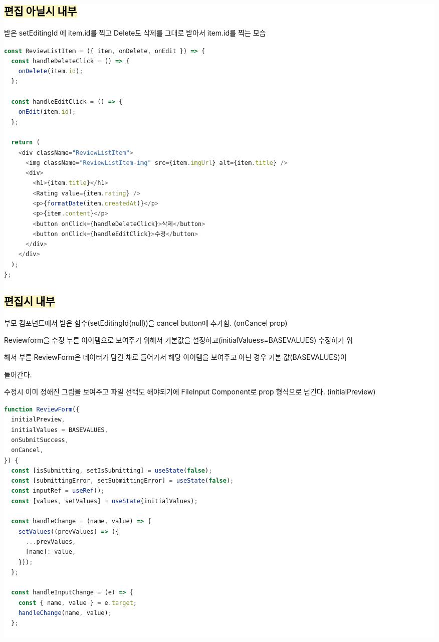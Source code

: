 ## <mark style="background: #FFF3A3A6;">편집 아닐시 내부</mark>

받은 setEditingId 에 item.id를 찍고 Delete도 삭제를 그대로 받아서 item.id를 찍는 모습

```jsx
const ReviewListItem = ({ item, onDelete, onEdit }) => {
  const handleDeleteClick = () => {
    onDelete(item.id);
  };
  
  const handleEditClick = () => {
    onEdit(item.id);
  };
  
  return (
    <div className="ReviewListItem">
      <img className="ReviewListItem-img" src={item.imgUrl} alt={item.title} />
      <div>
        <h1>{item.title}</h1>
        <Rating value={item.rating} />
        <p>{formatDate(item.createdAt)}</p>
        <p>{item.content}</p>
        <button onClick={handleDeleteClick}>삭제</button>
        <button onClick={handleEditClick}>수정</button>
      </div>
    </div>
  );
};
```

## <mark style="background: #FFF3A3A6;">편집시 내부</mark>

부모 컴포넌트에서 받은 함수(setEditingId(null))을 cancel button에 추가함. (onCancel prop)

Reviewform을 수정 누른 아이템으로 보여주기 위해서 기본값을 설정하고(initialValuess=BASEVALUES) 수정하기 위

해서 부른 ReviewForm은 데이터가 담긴 채로 들어가서 해당 아이템을 보여주고 아닌 경우 기본 값(BASEVALUES)이 

들어간다.

수정시 이미 정해진 그림을 보여주고 파일 선택도 해야되기에 FileInput Component로 prop 형식으로 넘긴다. (initialPreview)

```jsx
function ReviewForm({
  initialPreview,
  initialValues = BASEVALUES,
  onSubmitSuccess,
  onCancel,
}) {
  const [isSubmitting, setIsSubmitting] = useState(false);
  const [submittingError, setSubmittingError] = useState(false);
  const inputRef = useRef();
  const [values, setValues] = useState(initialValues);
  
  const handleChange = (name, value) => {
    setValues((prevValues) => ({
      ...prevValues,
      [name]: value,
    }));
  };
  
  const handleInputChange = (e) => {
    const { name, value } = e.target;
    handleChange(name, value);
  };
  
```
